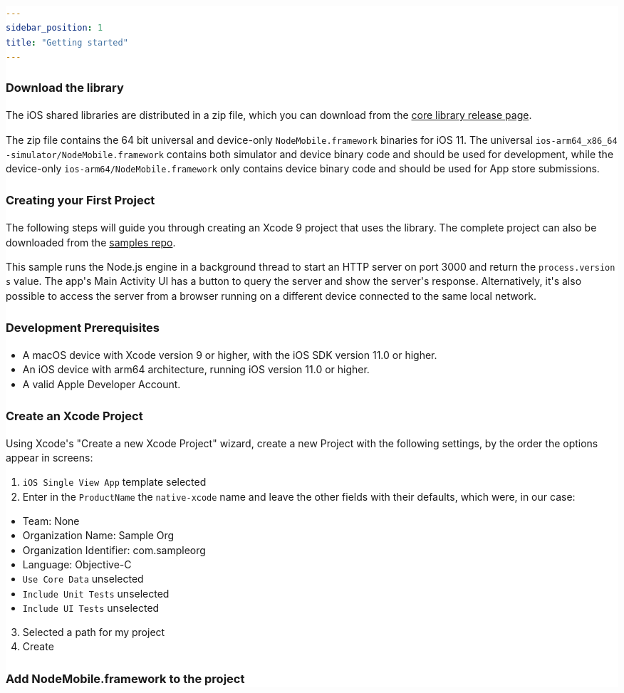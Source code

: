 ```yaml
---
sidebar_position: 1
title: "Getting started"
---
```


### Download the library

The iOS shared libraries are distributed in a zip file, which you can download from the [core library release page](https://github.com/nodejs-mobile/nodejs-mobile/releases).

The zip file contains the 64 bit universal and device-only `NodeMobile.framework` binaries for iOS 11. The universal `ios-arm64_x86_64-simulator/NodeMobile.framework` contains both simulator and device binary code and should be used for development, while the device-only `ios-arm64/NodeMobile.framework` only contains device binary code and should be used for App store submissions.

### Creating your First Project

The following steps will guide you through creating an Xcode 9 project that uses the library. The complete project can also be downloaded from the [samples repo](https://github.com/nodejs-mobile/nodejs-mobile-samples).

This sample runs the Node.js engine in a background thread to start an HTTP server on port 3000 and return the `process.versions` value. The app's Main Activity UI has a button to query the server and show the server's response. Alternatively, it's also possible to access the server from a browser running on a different device connected to the same local network.

### Development Prerequisites

- A macOS device with Xcode version 9 or higher, with the iOS SDK version 11.0 or higher.
- An iOS device with arm64 architecture, running iOS version 11.0 or higher.
- A valid Apple Developer Account.

### Create an Xcode Project

Using Xcode's "Create a new Xcode Project" wizard, create a new Project with the following settings, by the order the options appear in screens:

1. `iOS Single View App` template selected
2. Enter in the `ProductName` the `native-xcode` name and leave the other fields with their defaults, which were, in our case:
  - Team: None
  - Organization Name: Sample Org
  - Organization Identifier: com.sampleorg
  - Language: Objective-C
  - `Use Core Data` unselected
  - `Include Unit Tests` unselected
  - `Include UI Tests` unselected
3. Selected a path for my project
4. Create

### Add NodeMobile.framework to the project
